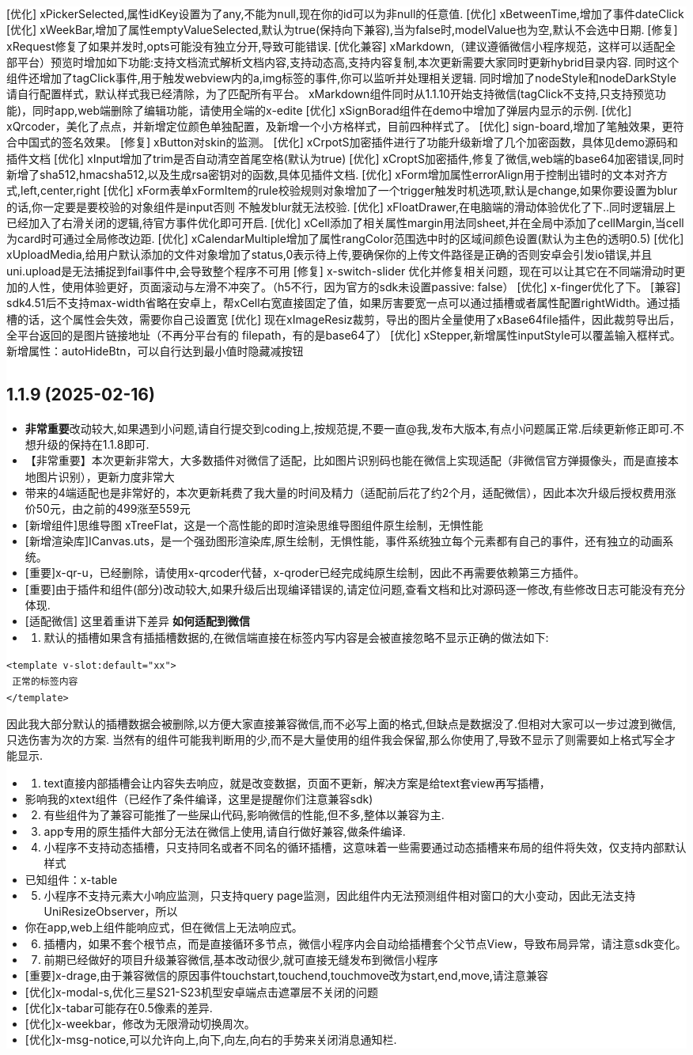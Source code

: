 [优化] xPickerSelected,属性idKey设置为了any,不能为null,现在你的id可以为非null的任意值.
[优化] xBetweenTime,增加了事件dateClick
[优化] xWeekBar,增加了属性emptyValueSelected,默认为true(保持向下兼容),当为false时,modelValue也为空,默认不会选中日期.
[修复] xRequest修复了如果并发时,opts可能没有独立分开,导致可能错误.
[优化兼容] xMarkdown,（建议遵循微信小程序规范，这样可以适配全部平台）预览时增加如下功能:支持文档流式解析文档内容,支持动态高,支持内容复制,本次更新需要大家同时更新hybrid目录内容.
同时这个组件还增加了tagClick事件,用于触发webview内的a,img标签的事件,你可以监听并处理相关逻辑.
同时增加了nodeStyle和nodeDarkStyle请自行配置样式，默认样式我已经清除，为了匹配所有平台。
xMarkdown组件同时从1.1.10开始支持微信(tagClick不支持,只支持预览功能)，同时app,web端删除了编辑功能，请使用全端的x-edite
[优化] xSignBorad组件在demo中增加了弹层内显示的示例.
[优化] xQrcoder，美化了点点，并新增定位颜色单独配置，及新增一个小方格样式，目前四种样式了。
[优化] sign-board,增加了笔触效果，更符合中国式的签名效果。
[修复] xButton对skin的监测。
[优化] xCrpotS加密插件进行了功能升级新增了几个加密函数，具体见demo源码和插件文档
[优化] xInput增加了trim是否自动清空首尾空格(默认为true)
[优化] xCroptS加密插件,修复了微信,web端的base64加密错误,同时新增了sha512,hmacsha512,以及生成rsa密钥对的函数,具体见插件文档.
[优化] xForm增加属性errorAlign用于控制出错时的文本对齐方式,left,center,right
[优化] xForm表单xFormItem的rule校验规则对象增加了一个trigger触发时机选项,默认是change,如果你要设置为blur的话,你一定要是要校验的对象组件是input否则
不触发blur就无法校验.
[优化] xFloatDrawer,在电脑端的滑动体验优化了下..同时逻辑层上已经加入了右滑关闭的逻辑,待官方事件优化即可开启.
[优化] xCell添加了相关属性margin用法同sheet,并在全局中添加了cellMargin,当cell为card时可通过全局修改边距.
[优化] xCalendarMultiple增加了属性rangColor范围选中时的区域间颜色设置(默认为主色的透明0.5)
[优化] xUploadMedia,给用户默认添加的文件对象增加了status,0表示待上传,要确保你的上传文件路径是正确的否则安卓会引发io错误,并且uni.upload是无法捕捉到fail事件中,会导致整个程序不可用
[修复] x-switch-slider 优化并修复相关问题，现在可以让其它在不同端滑动时更加的人性，使用体验更好，页面滚动与左滑不冲突了。（h5不行，因为官方的sdk未设置passive: false）
[优化] x-finger优化了下。
[兼容] sdk4.51后不支持max-width省略在安卓上，帮xCell右宽直接固定了值，如果厉害要宽一点可以通过插槽或者属性配置rightWidth。通过插槽的话，这个属性会失效，需要你自己设置宽
[优化] 现在xImageResiz裁剪，导出的图片全量使用了xBase64file插件，因此裁剪导出后，全平台返回的是图片链接地址（不再分平台有的 filepath，有的是base64了）
[优化] xStepper,新增属性inputStyle可以覆盖输入框样式。新增属性：autoHideBtn，可以自行达到最小值时隐藏减按钮
## 1.1.9 (2025-02-16)
* **非常重要**改动较大,如果遇到小问题,请自行提交到coding上,按规范提,不要一直@我,发布大版本,有点小问题属正常.后续更新修正即可.不想升级的保持在1.1.8即可.
* 【非常重要】本次更新非常大，大多数插件对微信了适配，比如图片识别码也能在微信上实现适配（非微信官方弹摄像头，而是直接本地图片识别），更新力度非常大
* 带来的4端适配也是非常好的，本次更新耗费了我大量的时间及精力（适配前后花了约2个月，适配微信），因此本次升级后授权费用涨价50元，由之前的499涨至559元
* [新增组件]思维导图 xTreeFlat，这是一个高性能的即时渲染思维导图组件原生绘制，无惧性能
* [新增渲染库]ICanvas.uts，是一个强劲图形渲染库,原生绘制，无惧性能，事件系统独立每个元素都有自己的事件，还有独立的动画系统。
* [重要]x-qr-u，已经删除，请使用x-qrcoder代替，x-qroder已经完成纯原生绘制，因此不再需要依赖第三方插件。
* [重要]由于插件和组件(部分)改动较大,如果升级后出现编译错误的,请定位问题,查看文档和比对源码逐一修改,有些修改日志可能没有充分体现.
* [适配微信] 这里着重讲下差异 **如何适配到微信**
* 1. 默认的插槽如果含有插插槽数据的,在微信端直接在标签内写内容是会被直接忽略不显示正确的做法如下:
```vue
<template v-slot:default="xx">
 正常的标签内容
</template>
```
因此我大部分默认的插槽数据会被删除,以方便大家直接兼容微信,而不必写上面的格式,但缺点是数据没了.但相对大家可以一步过渡到微信,只选伤害为次的方案.
当然有的组件可能我判断用的少,而不是大量使用的组件我会保留,那么你使用了,导致不显示了则需要如上格式写全才能显示.
* 1. text直接内部插槽会让内容失去响应，就是改变数据，页面不更新，解决方案是给text套view再写插槽，
* 影响我的xtext组件（已经作了条件编译，这里是提醒你们注意兼容sdk)
* 2. 有些组件为了兼容可能推了一些屎山代码,影响微信的性能,但不多,整体以兼容为主.
* 3. app专用的原生插件大部分无法在微信上使用,请自行做好兼容,做条件编译.
* 4. 小程序不支持动态插槽，只支持同名或者不同名的循环插槽，这意味着一些需要通过动态插槽来布局的组件将失效，仅支持内部默认样式
* 已知组件：x-table
* 5. 小程序不支持元素大小响应监测，只支持query page监测，因此组件内无法预测组件相对窗口的大小变动，因此无法支持UniResizeObserver，所以
* 你在app,web上组件能响应式，但在微信上无法响应式。
* 6. 插槽内，如果不套个根节点，而是直接循环多节点，微信小程序内会自动给插槽套个父节点View，导致布局异常，请注意sdk变化。
* 7. 前期已经做好的项目升级兼容微信,基本改动很少,就可直接无缝发布到微信小程序
* [重要]x-drage,由于兼容微信的原因事件touchstart,touchend,touchmove改为start,end,move,请注意兼容
* [优化]x-modal-s,优化三星S21-S23机型安卓端点击遮罩层不关闭的问题
* [优化]x-tabar可能存在0.5像素的差异.
* [优化]x-weekbar，修改为无限滑动切换周次。
* [优化]x-msg-notice,可以允许向上,向下,向左,向右的手势来关闭消息通知栏.
